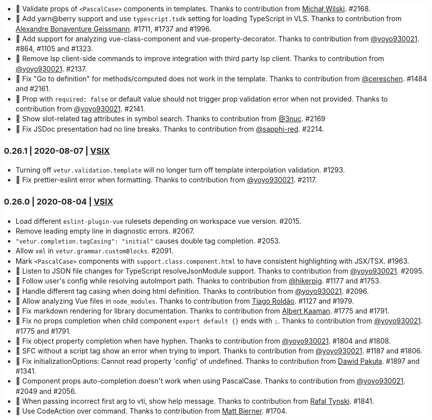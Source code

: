 - 🙌 Validate props of `<PascalCase>` components in templates. Thanks to contribution from [Michał Wilski](https://github.com/triforcely). #2168.
- 🙌 Add yarn@berry support and use `typescript.tsdk` setting for loading TypeScript in VLS. Thanks to contribution from [Alexandre Bonaventure Geissmann](https://github.com/AlexandreBonaventure). #1711, #1737 and #1996.
- 🙌 Add support for analyzing vue-class-component and vue-property-decorator. Thanks to contribution from [@yoyo930021](https://github.com/yoyo930021). #864, #1105 and #1323.
- 🙌 Remove lsp client-side commands to improve integration with third party lsp client. Thanks to contribution from [@yoyo930021](https://github.com/yoyo930021). #2137.
- 🙌 Fix "Go to definition" for methods/computed does not work in the template. Thanks to contribution from [@cereschen](https://github.com/cereschen). #1484 and #2161.
- 🙌 Prop with `required: false` or default value should not trigger prop validation error when not provided. Thanks to contribution from [@yoyo930021](https://github.com/yoyo930021). #2141.
- 🙌 Show slot-related tag attributes in symbol search. Thanks to contribution from [@3nuc](https://github.com/3nuc). #2169
- 🙌 Fix JSDoc presentation had no line breaks. Thanks to contribution from [@sapphi-red](https://github.com/sapphi-red). #2214.

### 0.26.1 | 2020-08-07 | [VSIX](https://marketplace.visualstudio.com/_apis/public/gallery/publishers/octref/vsextensions/vetur/0.26.1/vspackage)

- Turning off `vetur.validation.template` will no longer turn off template interpolation validation. #1293.
- 🙌 Fix prettier-eslint error when formatting. Thanks to contribution from [@yoyo930021](https://github.com/yoyo930021). #2117.

### 0.26.0 | 2020-08-04 | [VSIX](https://marketplace.visualstudio.com/_apis/public/gallery/publishers/octref/vsextensions/vetur/0.26.0/vspackage)

- Load different `eslint-plugin-vue` rulesets depending on workspace vue version. #2015.
- Remove leading empty line in diagnostic errors. #2067.
- `"vetur.completion.tagCasing": "initial"` causes double tag completion. #2053.
- Allow `xml` in `vetur.grammar.customBlocks`. #2091.
- Mark `<PascalCase>` components with `support.class.component.html` to have consistent highlighting with JSX/TSX. #1963.
- 🙌 Listen to JSON file changes for TypeScript resolveJsonModule support. Thanks to contribution from [@yoyo930021](https://github.com/yoyo930021). #2095.
- 🙌 Follow user's config while resolving autoImport path. Thanks to contribution from [@hikerpig](https://github.com/hikerpig). #1177 and #1753.
- 🙌 Handle different tag casing when doing html definition. Thanks to contribution from [@yoyo930021](https://github.com/yoyo930021). #2096.
- 🙌 Allow analyzing Vue files in `node_modules`. Thanks to contribution from [Tiago Roldão](https://github.com/tiagoroldao). #1127 and #1979.
- 🙌 Fix markdown rendering for library documentation. Thanks to contribution from [Albert Kaaman](https://github.com/nekosaur). #1775 and #1791.
- 🙌 Fix no props completion when child component `export default {}` ends with `;`. Thanks to contribution from [@yoyo930021](https://github.com/yoyo930021). #1775 and #1791.
- 🙌 Fix object property completion when have hyphen. Thanks to contribution from [@yoyo930021](https://github.com/yoyo930021). #1804 and #1808.
- 🙌 SFC without a script tag show an error when trying to import. Thanks to contribution from [@yoyo930021](https://github.com/yoyo930021). #1187 and #1806.
- 🙌 Fix initializationOptions: Cannot read property 'config' of undefined. Thanks to contribution from [Dawid Pakuła](https://github.com/zulus). #1897 and #1341.
- 🙌 Component props auto-completion doesn't work when using PascalCase. Thanks to contribution from [@yoyo930021](https://github.com/yoyo930021). #2049 and #2056.
- 🙌 When passing incorrect first arg to vti, show help message. Thanks to contribution from [Rafal Tynski](https://github.com/rafalt). #1841.
- 🙌 Use CodeAction over command. Thanks to contribution from [Matt Bierner](https://github.com/mjbvz). #1704.
